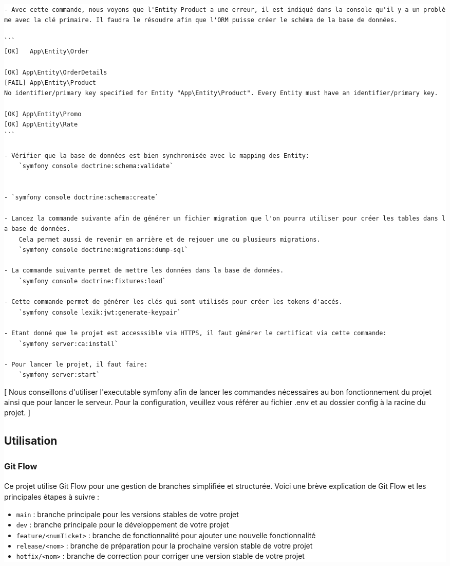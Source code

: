     - Avec cette commande, nous voyons que l'Entity Product a une erreur, il est indiqué dans la console qu'il y a un problème avec la clé primaire. Il faudra le résoudre afin que l'ORM puisse créer le schéma de la base de données.

    ```
    [OK]   App\Entity\Order

    [OK] App\Entity\OrderDetails
    [FAIL] App\Entity\Product
    No identifier/primary key specified for Entity "App\Entity\Product". Every Entity must have an identifier/primary key.

    [OK] App\Entity\Promo
    [OK] App\Entity\Rate
    ```

    - Vérifier que la base de données est bien synchronisée avec le mapping des Entity:
        `symfony console doctrine:schema:validate`


    - `symfony console doctrine:schema:create`

    - Lancez la commande suivante afin de générer un fichier migration que l'on pourra utiliser pour créer les tables dans la base de données.
        Cela permet aussi de revenir en arrière et de rejouer une ou plusieurs migrations.
        `symfony console doctrine:migrations:dump-sql`

    - La commande suivante permet de mettre les données dans la base de données.
        `symfony console doctrine:fixtures:load`

    - Cette commande permet de générer les clés qui sont utilisés pour créer les tokens d'accés.
        `symfony console lexik:jwt:generate-keypair`

    - Etant donné que le projet est accesssible via HTTPS, il faut générer le certificat via cette commande:
        `symfony server:ca:install`

    - Pour lancer le projet, il faut faire:
        `symfony server:start`

[
Nous conseillons d'utiliser l'executable symfony afin de lancer les commandes nécessaires au bon fonctionnement du projet ainsi que pour lancer le serveur.
Pour la configuration, veuillez vous référer au fichier .env et au dossier config à la racine du projet.
]

## Utilisation

### Git Flow

Ce projet utilise Git Flow pour une gestion de branches simplifiée et structurée. Voici une brève explication de Git Flow et les principales étapes à suivre :

- `main` : branche principale pour les versions stables de votre projet
- `dev` : branche principale pour le développement de votre projet
- `feature/<numTicket>` : branche de fonctionnalité pour ajouter une nouvelle fonctionnalité
- `release/<nom>` : branche de préparation pour la prochaine version stable de votre projet
- `hotfix/<nom>` : branche de correction pour corriger une version stable de votre projet
